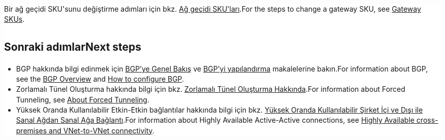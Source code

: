 <span data-ttu-id="9f183-182">Bir ağ geçidi SKU'sunu değiştirme adımları için bkz. [Ağ geçidi SKU'ları](vpn-gateway-about-vpn-gateway-settings.md#gwsku).</span><span class="sxs-lookup"><span data-stu-id="9f183-182">For the steps to change a gateway SKU, see [Gateway SKUs](vpn-gateway-about-vpn-gateway-settings.md#gwsku).</span></span>

## <a name="next-steps"></a><span data-ttu-id="9f183-183">Sonraki adımlar</span><span class="sxs-lookup"><span data-stu-id="9f183-183">Next steps</span></span>

* <span data-ttu-id="9f183-184">BGP hakkında bilgi edinmek için [BGP’ye Genel Bakış](vpn-gateway-bgp-overview.md) ve [BGP’yi yapılandırma](vpn-gateway-bgp-resource-manager-ps.md) makalelerine bakın.</span><span class="sxs-lookup"><span data-stu-id="9f183-184">For information about BGP, see the [BGP Overview](vpn-gateway-bgp-overview.md) and [How to configure BGP](vpn-gateway-bgp-resource-manager-ps.md).</span></span>
* <span data-ttu-id="9f183-185">Zorlamalı Tünel Oluşturma hakkında bilgi için bkz. [Zorlamalı Tünel Oluşturma Hakkında](vpn-gateway-forced-tunneling-rm.md).</span><span class="sxs-lookup"><span data-stu-id="9f183-185">For information about Forced Tunneling, see [About Forced Tunneling](vpn-gateway-forced-tunneling-rm.md).</span></span>
* <span data-ttu-id="9f183-186">Yüksek Oranda Kullanılabilir Etkin-Etkin bağlantılar hakkında bilgi için bkz. [Yüksek Oranda Kullanılabilir Şirket İçi ve Dışı ile Sanal Ağdan Sanal Ağa Bağlantı](vpn-gateway-highlyavailable.md).</span><span class="sxs-lookup"><span data-stu-id="9f183-186">For information about Highly Available Active-Active connections, see [Highly Available cross-premises and VNet-to-VNet connectivity](vpn-gateway-highlyavailable.md).</span></span>
